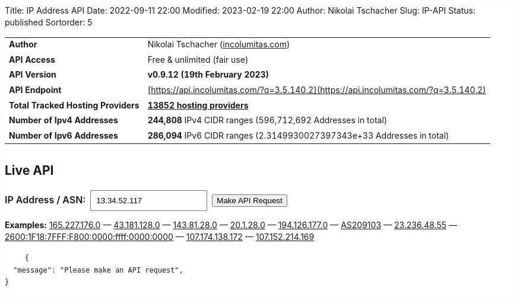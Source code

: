 Title: IP Address API
Date: 2022-09-11 22:00
Modified: 2023-02-19 22:00
Author: Nikolai Tschacher
Slug: IP-API
Status: published
Sortorder: 5

|     |     |
|-------------|-------------|
| **Author**         | Nikolai Tschacher ([incolumitas.com](https://incolumitas.com/))     |
| **API Access**         | Free & unlimited (fair use)         |
| **API Version**         | **v0.9.12 (19th February 2023)**         |
| **API Endpoint**         | [https://api.incolumitas.com/?q=3.5.140.2](https://api.incolumitas.com/?q=3.5.140.2)         |
| **Total Tracked Hosting Providers**         |    **[13852 hosting providers]({filename}/pages/datacenters.md)**      |
| **Number of Ipv4 Addresses**         |    **244,808** IPv4 CIDR ranges (596,712,692 Addresses in total)      |
| **Number of Ipv6 Addresses**         |    **286,094** IPv6 CIDR ranges (2.3149930027397343e+33 Addresses in total)      |

## Live API

<div class="ipAPIDemo">
  <label style="font-weight: 600; font-size: 16px" for="ip">IP Address / ASN:</label>
  <input style="padding: 8px; margin-left: 4px; margin-right: 4px" type="text" id="ip" name="ip" value="13.34.52.117">
  <input class="orange_button" style="" type="submit" value="Make API Request" placeholder="IP Address or ASN">

  <div>
    <p><strong>Examples:</strong>
      <a class="api-example" data-query="165.227.176.0" href="#">165.227.176.0</a> —
      <a class="api-example" data-query="43.181.128.0" href="#">43.181.128.0</a> —
      <a class="api-example" data-query="143.81.28.0" href="#">143.81.28.0</a> —
      <a class="api-example" data-query="20.1.28.0" href="#">20.1.28.0</a> —
      <a class="api-example" data-query="194.126.177.0" href="#">194.126.177.0</a> —
      <a class="api-example" data-query="AS209103" href="#">AS209103</a> —
      <a class="api-example" data-query="23.236.48.55" href="#">23.236.48.55</a> —</br>
      <a class="api-example" data-query="2600:1F18:7FFF:F800:0000:ffff:0000:0000" href="#">2600:1F18:7FFF:F800:0000:ffff:0000:0000</a> —
      <a class="api-example" data-query="107.174.138.172" href="#">107.174.138.172</a> —
      <a class="api-example" data-query="107.152.214.169" href="#">107.152.214.169</a>
    </p>
  </div>

  <pre id="wrapper">
    <code id="data"class="JSON hljs">{
  "message": "Please make an API request",
}</code>
  </pre>
</div>
